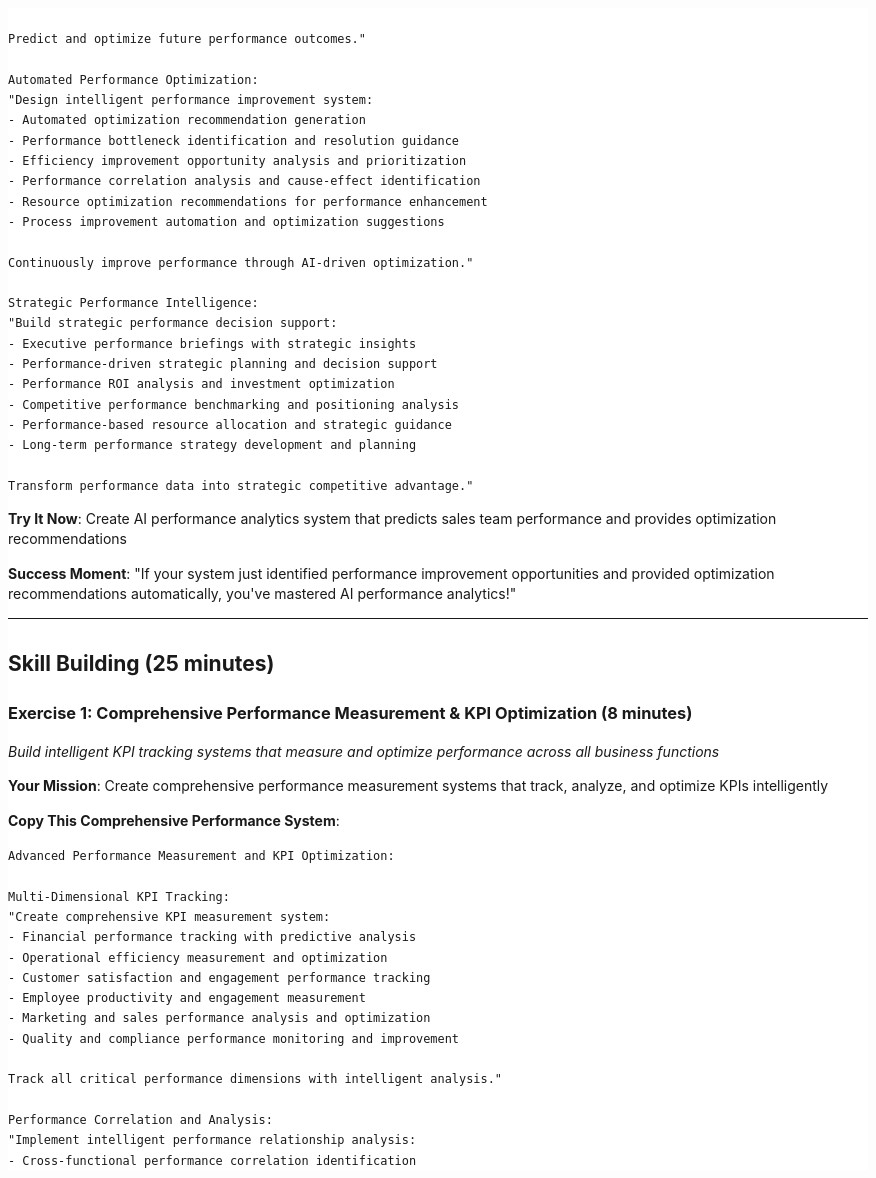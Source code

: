 ```

Predict and optimize future performance outcomes."

Automated Performance Optimization:
"Design intelligent performance improvement system:
- Automated optimization recommendation generation
- Performance bottleneck identification and resolution guidance
- Efficiency improvement opportunity analysis and prioritization
- Performance correlation analysis and cause-effect identification
- Resource optimization recommendations for performance enhancement
- Process improvement automation and optimization suggestions

Continuously improve performance through AI-driven optimization."

Strategic Performance Intelligence:
"Build strategic performance decision support:
- Executive performance briefings with strategic insights
- Performance-driven strategic planning and decision support
- Performance ROI analysis and investment optimization
- Competitive performance benchmarking and positioning analysis
- Performance-based resource allocation and strategic guidance
- Long-term performance strategy development and planning

Transform performance data into strategic competitive advantage."
```

**Try It Now**:
Create AI performance analytics system that predicts sales team performance and provides optimization recommendations

**Success Moment**: 
"If your system just identified performance improvement opportunities and provided optimization recommendations automatically, you've mastered AI performance analytics!"

---

## Skill Building (25 minutes)

### Exercise 1: Comprehensive Performance Measurement & KPI Optimization (8 minutes)
*Build intelligent KPI tracking systems that measure and optimize performance across all business functions*

**Your Mission**: Create comprehensive performance measurement systems that track, analyze, and optimize KPIs intelligently

**Copy This Comprehensive Performance System**:
```
Advanced Performance Measurement and KPI Optimization:

Multi-Dimensional KPI Tracking:
"Create comprehensive KPI measurement system:
- Financial performance tracking with predictive analysis
- Operational efficiency measurement and optimization
- Customer satisfaction and engagement performance tracking
- Employee productivity and engagement measurement
- Marketing and sales performance analysis and optimization
- Quality and compliance performance monitoring and improvement

Track all critical performance dimensions with intelligent analysis."

Performance Correlation and Analysis:
"Implement intelligent performance relationship analysis:
- Cross-functional performance correlation identification
```